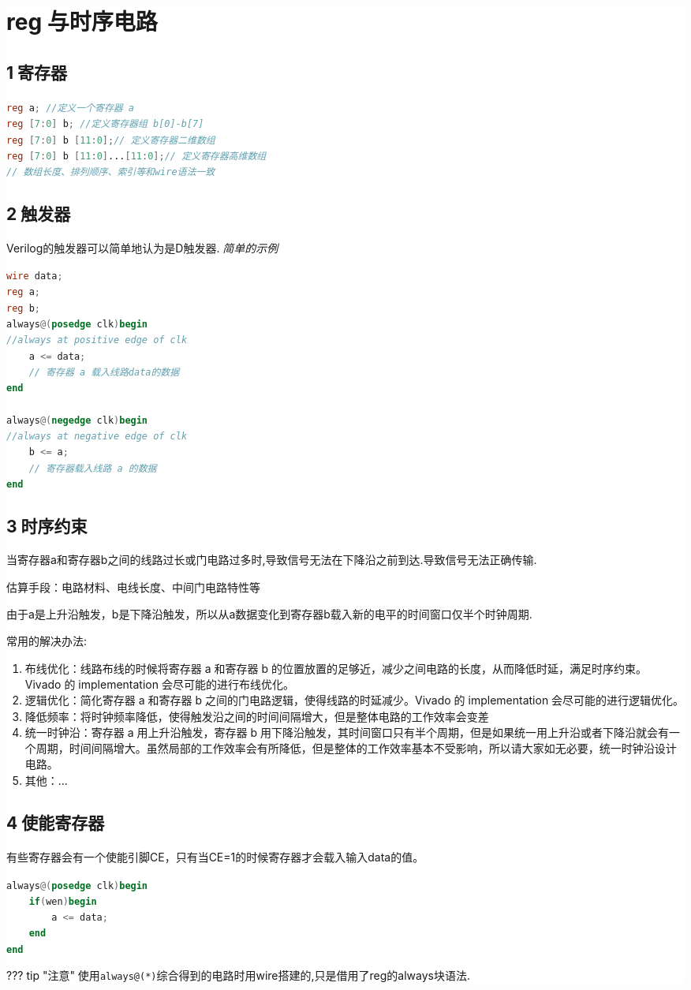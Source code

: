 # reg 与时序电路
## 1 寄存器
```verilog 
reg a; //定义一个寄存器 a
reg [7:0] b; //定义寄存器组 b[0]-b[7]
reg [7:0] b [11:0];// 定义寄存器二维数组
reg [7:0] b [11:0]...[11:0];// 定义寄存器高维数组
// 数组长度、排列顺序、索引等和wire语法一致
```
## 2 触发器
Verilog的触发器可以简单地认为是D触发器.
*简单的示例*
```verilog
wire data;
reg a;
reg b;
always@(posedge clk)begin
//always at positive edge of clk
	a <= data;
	// 寄存器 a 载入线路data的数据
end

always@(negedge clk)begin
//always at negative edge of clk
	b <= a;
	// 寄存器载入线路 a 的数据
end
```
## 3 时序约束
当寄存器a和寄存器b之间的线路过长或门电路过多时,导致信号无法在下降沿之前到达.导致信号无法正确传输.

估算手段：电路材料、电线长度、中间门电路特性等

由于a是上升沿触发，b是下降沿触发，所以从a数据变化到寄存器b载入新的电平的时间窗口仅半个时钟周期.

常用的解决办法:
1. 布线优化：线路布线的时候将寄存器 a 和寄存器 b 的位置放置的足够近，减少之间电路的长度，从而降低时延，满足时序约束。Vivado 的 implementation 会尽可能的进行布线优化。
2. 逻辑优化：简化寄存器 a 和寄存器 b 之间的门电路逻辑，使得线路的时延减少。Vivado 的 implementation 会尽可能的进行逻辑优化。
3. 降低频率：将时钟频率降低，使得触发沿之间的时间间隔增大，但是整体电路的工作效率会变差
4. 统一时钟沿：寄存器 a 用上升沿触发，寄存器 b 用下降沿触发，其时间窗口只有半个周期，但是如果统一用上升沿或者下降沿就会有一个周期，时间间隔增大。虽然局部的工作效率会有所降低，但是整体的工作效率基本不受影响，所以请大家如无必要，统一时钟沿设计电路。
5. 其他：...

## 4 使能寄存器
有些寄存器会有一个使能引脚CE，只有当CE=1的时候寄存器才会载入输入data的值。

```verilog
always@(posedge clk)begin
	if(wen)begin
		a <= data;
	end
end
```
??? tip "注意"
	使用`always@(*)`综合得到的电路时用wire搭建的,只是借用了reg的always块语法.
